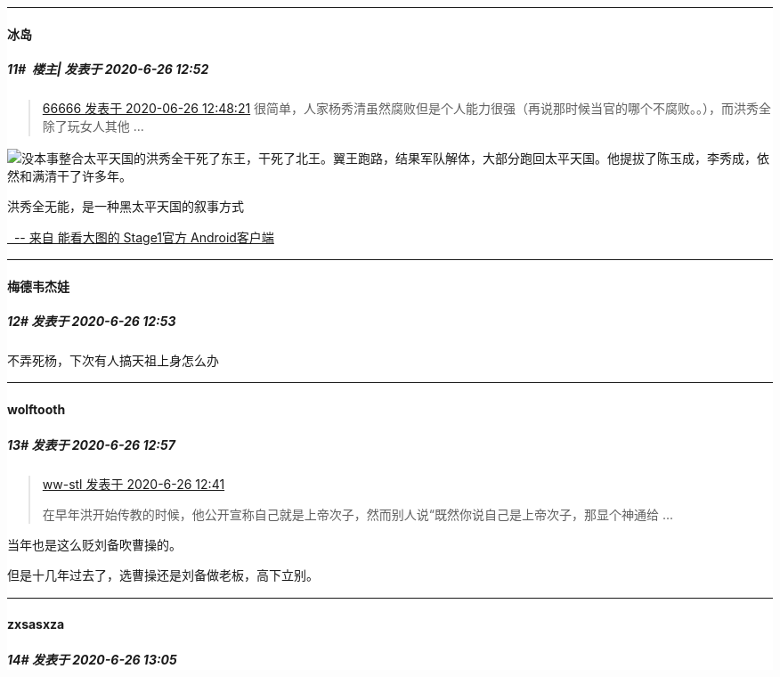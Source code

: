 



-----

####  冰岛  
##### 11#         楼主| 发表于 2020-6-26 12:52



<blockquote><a href="httphttps://bbs.saraba1st.com/2b/forum.php?mod=redirect&amp;goto=findpost&amp;pid=47958505&amp;ptid=1944161" target="_blank">66666 发表于 2020-06-26 12:48:21</a>
很简单，人家杨秀清虽然腐败但是个人能力很强（再说那时候当官的哪个不腐败。。），而洪秀全除了玩女人其他 ...</blockquote><img src="https://static.saraba1st.com/image/smiley/face2017/017.png" referrerpolicy="no-referrer">没本事整合太平天国的洪秀全干死了东王，干死了北王。翼王跑路，结果军队解体，大部分跑回太平天国。他提拔了陈玉成，李秀成，依然和满清干了许多年。

洪秀全无能，是一种黑太平天国的叙事方式

[  -- 来自 能看大图的 Stage1官方 Android客户端](https://www.coolapk.com/apk/140634)







-----

####  梅德韦杰娃  
##### 12#       发表于 2020-6-26 12:53




不弄死杨，下次有人搞天祖上身怎么办







-----

####  wolftooth  
##### 13#       发表于 2020-6-26 12:57



<blockquote><a href="httphttps://bbs.saraba1st.com/2b/forum.php?mod=redirect&amp;goto=findpost&amp;pid=47958443&amp;ptid=1944161" target="_blank">ww-stl 发表于 2020-6-26 12:41</a>

在早年洪开始传教的时候，他公开宣称自己就是上帝次子，然而别人说“既然你说自己是上帝次子，那显个神通给 ...</blockquote>
当年也是这么贬刘备吹曹操的。


但是十几年过去了，选曹操还是刘备做老板，高下立别。








-----

####  zxsasxza  
##### 14#       发表于 2020-6-26 13:05
